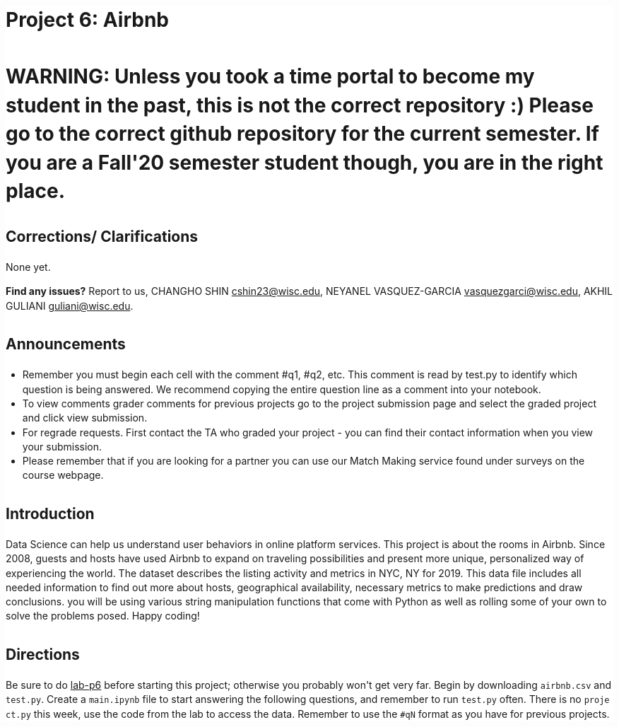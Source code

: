 # Project 6: Airbnb

# WARNING: Unless you took a time portal to become my student in the past, this is not the correct repository :) Please go to the correct github repository for the current semester. If you are a Fall'20 semester student though, you are in the right place.

## Corrections/ Clarifications

None yet.

**Find any issues?** Report to us, CHANGHO SHIN <cshin23@wisc.edu>, NEYANEL VASQUEZ-GARCIA <vasquezgarci@wisc.edu>, AKHIL GULIANI <guliani@wisc.edu>.

## Announcements

* Remember you must begin each cell with the comment #q1, #q2, etc.  This comment is read by test.py to
identify which question is being answered. We recommend copying the entire question line as a comment
into your notebook.
* To view comments grader comments for previous projects go to the project submission page and select
the graded project and click view submission.
* For regrade requests.  First contact the TA who graded your project - you can find their contact
information when you view your submission.
* Please remember that if you are looking for a partner you can use our Match Making service found under surveys on the course webpage.

## Introduction

Data Science can help us understand user behaviors in online platform services. This project is about the rooms in Airbnb. Since 2008, guests and hosts have used Airbnb to expand on traveling possibilities and present more unique, personalized way of experiencing the world. The dataset describes the listing activity and metrics in NYC, NY for 2019. This data file includes all needed information to find out more about hosts, geographical availability, necessary metrics to make predictions and draw conclusions.
you will be using various string manipulation functions that come with Python as well as rolling some of your own to solve the problems posed. Happy coding!

## Directions

Be sure to do [lab-p6](https://github.com/msyamkumar/cs220-f20-projects/tree/master/lab-p6) before starting this project; otherwise you probably won't get very far. Begin by downloading `airbnb.csv` and `test.py`.  Create a `main.ipynb` file to start answering the following questions, and remember to run `test.py` often.  There is no `project.py` this week, use the code from the lab to access the data.  Remember to use the `#qN` format as you have for previous projects.
